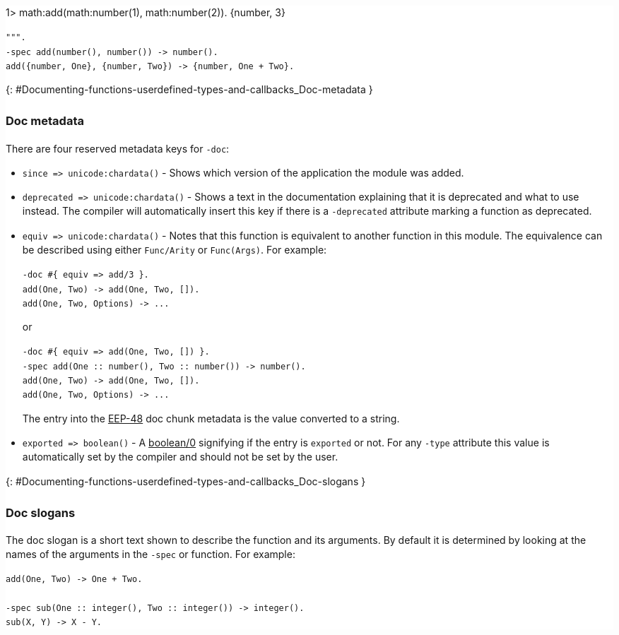 1> math:add(math:number(1), math:number(2)). {number, 3}

```
""".
-spec add(number(), number()) -> number().
add({number, One}, {number, Two}) -> {number, One + Two}.
```

[](){: #Documenting-functions-userdefined-types-and-callbacks_Doc-metadata }

### Doc metadata

There are four reserved metadata keys for `-doc`:

- `since => unicode:chardata()` \- Shows which version of the application the
  module was added.
- `deprecated => unicode:chardata()` \- Shows a text in the documentation
  explaining that it is deprecated and what to use instead. The compiler will
  automatically insert this key if there is a `-deprecated` attribute marking a
  function as deprecated.
- `equiv => unicode:chardata()` \- Notes that this function is equivalent to
  another function in this module. The equivalence can be described using either
  `Func/Arity` or `Func(Args)`. For example:

  ```text
  -doc #{ equiv => add/3 }.
  add(One, Two) -> add(One, Two, []).
  add(One, Two, Options) -> ...
  ```

  or

  ```text
  -doc #{ equiv => add(One, Two, []) }.
  -spec add(One :: number(), Two :: number()) -> number().
  add(One, Two) -> add(One, Two, []).
  add(One, Two, Options) -> ...
  ```

  The entry into the [EEP-48](`e:kernel:eep48_chapter.md`) doc chunk metadata is
  the value converted to a string.

- `exported => boolean()` \- A [boolean/0](`t:erlang:boolean/0`) signifying if
  the entry is `exported` or not. For any `-type` attribute this value is
  automatically set by the compiler and should not be set by the user.

[](){: #Documenting-functions-userdefined-types-and-callbacks_Doc-slogans }

### Doc slogans

The doc slogan is a short text shown to describe the function and its arguments.
By default it is determined by looking at the names of the arguments in the
`-spec` or function. For example:

```text
add(One, Two) -> One + Two.

-spec sub(One :: integer(), Two :: integer()) -> integer().
sub(X, Y) -> X - Y.
```
